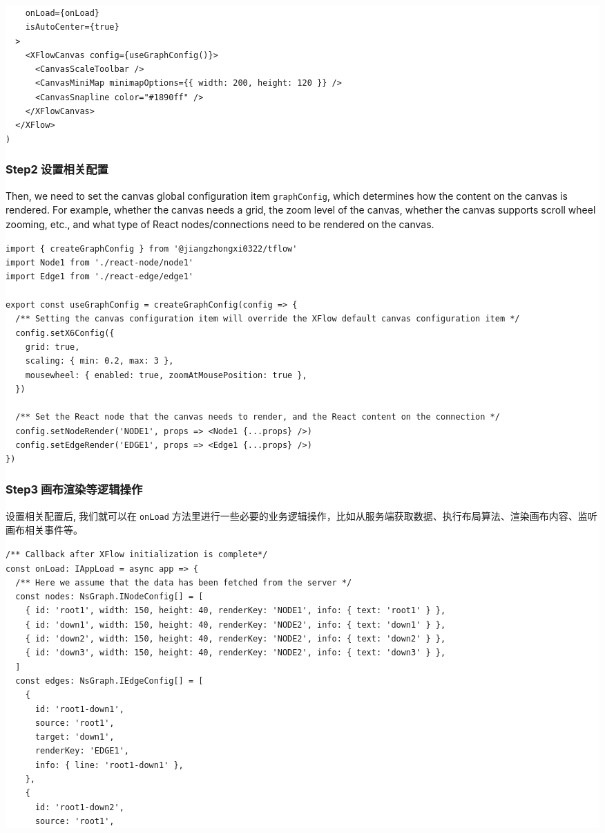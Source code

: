 ```tsx | pure
    onLoad={onLoad}
    isAutoCenter={true}
  >
    <XFlowCanvas config={useGraphConfig()}>
      <CanvasScaleToolbar />
      <CanvasMiniMap minimapOptions={{ width: 200, height: 120 }} />
      <CanvasSnapline color="#1890ff" />
    </XFlowCanvas>
  </XFlow>
)
```

### Step2 设置相关配置

Then, we need to set the canvas global configuration item `graphConfig`, which determines how the content on the canvas is rendered. For example, whether the canvas needs a grid, the zoom level of the canvas, whether the canvas supports scroll wheel zooming, etc., and what type of React nodes/connections need to be rendered on the canvas.

```tsx | pure
import { createGraphConfig } from '@jiangzhongxi0322/tflow'
import Node1 from './react-node/node1'
import Edge1 from './react-edge/edge1'

export const useGraphConfig = createGraphConfig(config => {
  /** Setting the canvas configuration item will override the XFlow default canvas configuration item */
  config.setX6Config({
    grid: true,
    scaling: { min: 0.2, max: 3 },
    mousewheel: { enabled: true, zoomAtMousePosition: true },
  })

  /** Set the React node that the canvas needs to render, and the React content on the connection */
  config.setNodeRender('NODE1', props => <Node1 {...props} />)
  config.setEdgeRender('EDGE1', props => <Edge1 {...props} />)
})
```

### Step3 画布渲染等逻辑操作

设置相关配置后, 我们就可以在 `onLoad` 方法里进行一些必要的业务逻辑操作，比如从服务端获取数据、执行布局算法、渲染画布内容、监听画布相关事件等。

```tsx | pure
/** Callback after XFlow initialization is complete*/
const onLoad: IAppLoad = async app => {
  /** Here we assume that the data has been fetched from the server */
  const nodes: NsGraph.INodeConfig[] = [
    { id: 'root1', width: 150, height: 40, renderKey: 'NODE1', info: { text: 'root1' } },
    { id: 'down1', width: 150, height: 40, renderKey: 'NODE2', info: { text: 'down1' } },
    { id: 'down2', width: 150, height: 40, renderKey: 'NODE2', info: { text: 'down2' } },
    { id: 'down3', width: 150, height: 40, renderKey: 'NODE2', info: { text: 'down3' } },
  ]
  const edges: NsGraph.IEdgeConfig[] = [
    {
      id: 'root1-down1',
      source: 'root1',
      target: 'down1',
      renderKey: 'EDGE1',
      info: { line: 'root1-down1' },
    },
    {
      id: 'root1-down2',
      source: 'root1',
```